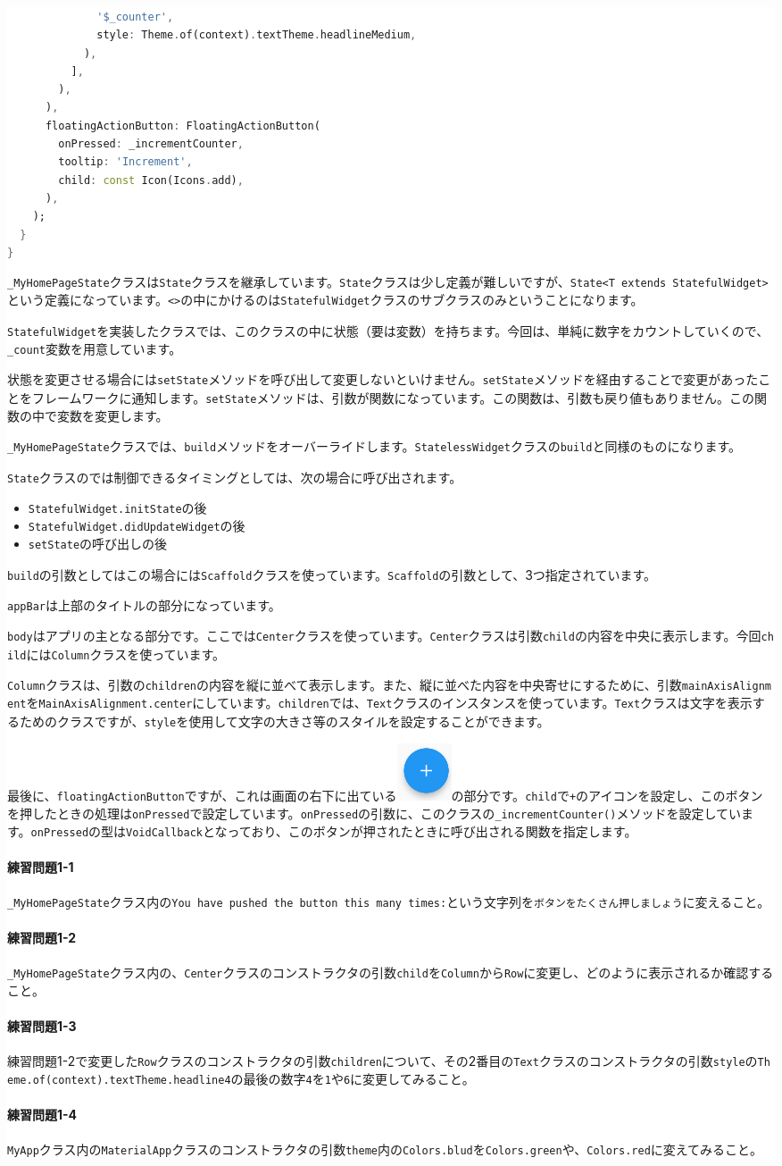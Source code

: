 ```dart
              '$_counter',
              style: Theme.of(context).textTheme.headlineMedium,
            ),
          ],
        ),
      ),
      floatingActionButton: FloatingActionButton(
        onPressed: _incrementCounter,
        tooltip: 'Increment',
        child: const Icon(Icons.add),
      ),
    );
  }
}
```

`_MyHomePageState`クラスは`State`クラスを継承しています。`State`クラスは少し定義が難しいですが、`State<T extends StatefulWidget>`という定義になっています。`<>`の中にかけるのは`StatefulWidget`クラスのサブクラスのみということになります。

`StatefulWidget`を実装したクラスでは、このクラスの中に状態（要は変数）を持ちます。今回は、単純に数字をカウントしていくので、`_count`変数を用意しています。

状態を変更させる場合には`setState`メソッドを呼び出して変更しないといけません。`setState`メソッドを経由することで変更があったことをフレームワークに通知します。`setState`メソッドは、引数が関数になっています。この関数は、引数も戻り値もありません。この関数の中で変数を変更します。

`_MyHomePageState`クラスでは、`build`メソッドをオーバーライドします。`StatelessWidget`クラスの`build`と同様のものになります。

`State`クラスのでは制御できるタイミングとしては、次の場合に呼び出されます。

- `StatefulWidget.initState`の後
- `StatefulWidget.didUpdateWidget`の後
- `setState`の呼び出しの後

`build`の引数としてはこの場合には`Scaffold`クラスを使っています。`Scaffold`の引数として、3つ指定されています。

`appBar`は上部のタイトルの部分になっています。

`body`はアプリの主となる部分です。ここでは`Center`クラスを使っています。`Center`クラスは引数`child`の内容を中央に表示します。今回`child`には`Column`クラスを使っています。

`Column`クラスは、引数の`children`の内容を縦に並べて表示します。また、縦に並べた内容を中央寄せにするために、引数`mainAxisAlignment`を`MainAxisAlignment.center`にしています。`children`では、`Text`クラスのインスタンスを使っています。`Text`クラスは文字を表示するためのクラスですが、`style`を使用して文字の大きさ等のスタイルを設定することができます。

最後に、`floatingActionButton`ですが、これは画面の右下に出ている![ボタン](image/flutter01.webp)の部分です。`child`で`+`のアイコンを設定し、このボタンを押したときの処理は`onPressed`で設定しています。`onPressed`の引数に、このクラスの`_incrementCounter()`メソッドを設定しています。`onPressed`の型は`VoidCallback`となっており、このボタンが押されたときに呼び出される関数を指定します。

#### 練習問題1-1

`_MyHomePageState`クラス内の`You have pushed the button this many times:`という文字列を`ボタンをたくさん押しましょう`に変えること。

#### 練習問題1-2

`_MyHomePageState`クラス内の、`Center`クラスのコンストラクタの引数`child`を`Column`から`Row`に変更し、どのように表示されるか確認すること。

#### 練習問題1-3

練習問題1-2で変更した`Row`クラスのコンストラクタの引数`children`について、その2番目の`Text`クラスのコンストラクタの引数`style`の`Theme.of(context).textTheme.headline4`の最後の数字`4`を`1`や`6`に変更してみること。

#### 練習問題1-4

`MyApp`クラス内の`MaterialApp`クラスのコンストラクタの引数`theme`内の`Colors.blud`を`Colors.green`や、`Colors.red`に変えてみること。
